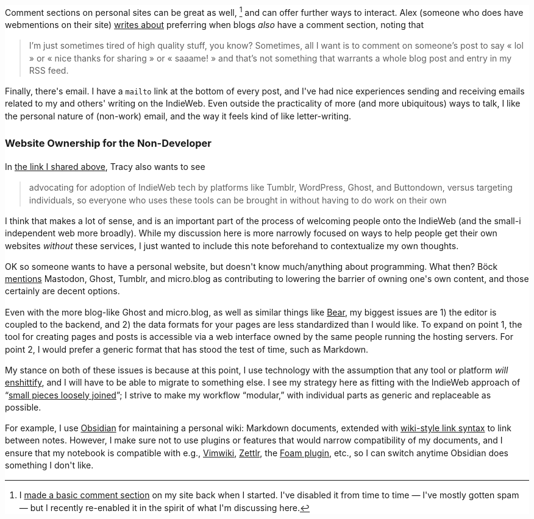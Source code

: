 Comment sections on personal sites can be great as well, [^2] and can offer further ways to interact. Alex (someone who does have webmentions on their site) [writes about](https://alexsirac.com/webmentions-make-me-sad/) preferring when blogs *also* have a comment section, noting that

> I’m just sometimes tired of high quality stuff, you know? Sometimes, all I want is to comment on someone’s post to say « lol » or « nice thanks for sharing » or « saaame! » and that’s not something that warrants a whole blog post and entry in my RSS feed.

Finally, there's email. I have a `mailto` link at the bottom of every post, and I've had nice experiences sending and receiving emails related to my and others' writing on the IndieWeb. Even outside the practicality of more (and more ubiquitous) ways to talk, I like the personal nature of (non-work) email, and the way it feels kind of like letter-writing. 

### Website Ownership for the Non-Developer

<aside>

In [the link I shared above](https://tracydurnell.com/2024/05/17/indieweb-next-stage/), Tracy also wants to see

> advocating for adoption of IndieWeb tech by platforms like Tumblr, WordPress, Ghost, and Buttondown, versus targeting individuals, so everyone who uses these tools can be brought in without having to do work on their own

I think that makes a lot of sense, and is an important part of the process of welcoming people onto the IndieWeb (and the small-i independent web more broadly). While my discussion here is more narrowly focused on ways to help people get their own websites *without* these services, I just wanted to include this note beforehand to contextualize my own thoughts.

</aside>

OK so someone wants to have a personal website, but doesn't know much/anything about programming. What then? Böck [mentions](https://mxb.dev/blog/the-indieweb-for-everyone/#lowering-the-barrier) Mastodon, Ghost, Tumblr, and micro\.blog as contributing to lowering the barrier of owning one's own content, and those certainly are decent options.

Even with the more blog-like Ghost and micro\.blog, as well as similar things like [Bear](https://bearblog.dev/), my biggest issues are 1\) the editor is coupled to the backend, and 2\) the data formats for your pages are less standardized than I would like. To expand on point 1, the tool for creating pages and posts is accessible via a web interface owned by the same people running the hosting servers. For point 2, I would prefer a generic format that has stood the test of time, such as Markdown.

My stance on both of these issues is because at this point, I use technology with the assumption that any tool or platform *will* [enshittify](https://en.wikipedia.org/wiki/Enshittification), and I will have to be able to migrate to something else. I see my strategy here as fitting with the IndieWeb approach of “[small pieces loosely joined](https://indieweb.org/principles)”; I strive to make my workflow “modular,” with individual parts as generic and replaceable as possible.

For example, I use [Obsidian](https://obsidian.md/) for maintaining a personal wiki: Markdown documents, extended with [wiki-style link syntax](https://en.wikipedia.org/wiki/Help:Link#Wikilinks_(internal_links)) to link between notes. However, I make sure not to use plugins or features that would narrow compatibility of my documents, and I ensure that my notebook is compatible with e.g., [Vimwiki](https://vimwiki.github.io/), [Zettlr](https://www.zettlr.com/), the [Foam plugin](https://foambubble.github.io/foam/), etc., so I can switch anytime Obsidian does something I don't like.


[^1]: I have a [collection of tutorials](https://reillyspitzfaden.com/wiki/tutorials/webmention-tutorial/) on webmentions and microformats in my personal wiki, including simple ways to get started that require minimal coding.
[^2]: I [made a basic comment section](/posts/2024/01/do-read-the-comments/) on my site back when I started. I've disabled it from time to time — I've mostly gotten spam — but I recently re-enabled it in the spirit of what I'm discussing here.
[^3]: My HTML looks kind of messy without the CSS on it, and I'm definitely interested in doing some cleanup so I can do things like participate in [CSS Naked Day](https://css-naked-day.org/) and model how things don't need to be complicated or fancy. I might also do something like [Sophie Koonin](https://localghost.dev/) has, with multiple stylesheet options for the user (try clicking on the one with the lowercase “a” in the upper right of the site).
[^4]: Blake Watson's [HTML for People](https://htmlforpeople.com/) set of tutorials is a great example of materials in this vein.
[^5]: I'm always reminded of the evergreen [XKCD #2501](https://xkcd.com/2501/)